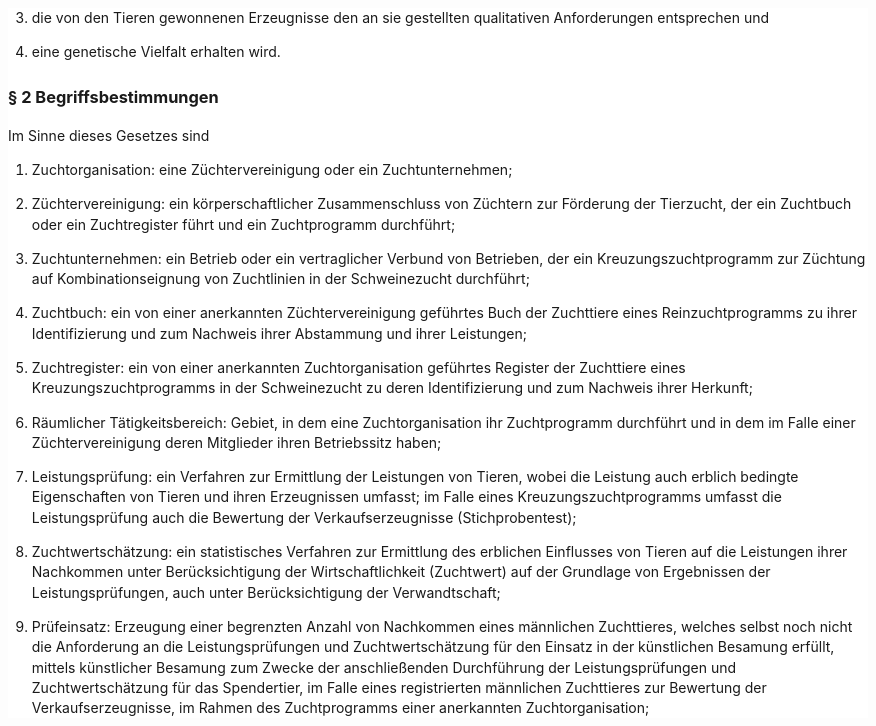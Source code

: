
3.  die von den Tieren gewonnenen Erzeugnisse den an sie gestellten
    qualitativen Anforderungen entsprechen und


4.  eine genetische Vielfalt erhalten wird.





### § 2 Begriffsbestimmungen

Im Sinne dieses Gesetzes sind

1.  Zuchtorganisation: eine Züchtervereinigung oder ein Zuchtunternehmen;


2.  Züchtervereinigung: ein körperschaftlicher Zusammenschluss von
    Züchtern zur Förderung der Tierzucht, der ein Zuchtbuch oder ein
    Zuchtregister führt und ein Zuchtprogramm durchführt;


3.  Zuchtunternehmen: ein Betrieb oder ein vertraglicher Verbund von
    Betrieben, der ein Kreuzungszuchtprogramm zur Züchtung auf
    Kombinationseignung von Zuchtlinien in der Schweinezucht durchführt;


4.  Zuchtbuch: ein von einer anerkannten Züchtervereinigung geführtes Buch
    der Zuchttiere eines Reinzuchtprogramms zu ihrer Identifizierung und
    zum Nachweis ihrer Abstammung und ihrer Leistungen;


5.  Zuchtregister: ein von einer anerkannten Zuchtorganisation geführtes
    Register der Zuchttiere eines Kreuzungszuchtprogramms in der
    Schweinezucht zu deren Identifizierung und zum Nachweis ihrer
    Herkunft;


6.  Räumlicher Tätigkeitsbereich: Gebiet, in dem eine Zuchtorganisation
    ihr Zuchtprogramm durchführt und in dem im Falle einer
    Züchtervereinigung deren Mitglieder ihren Betriebssitz haben;


7.  Leistungsprüfung: ein Verfahren zur Ermittlung der Leistungen von
    Tieren, wobei die Leistung auch erblich bedingte Eigenschaften von
    Tieren und ihren Erzeugnissen umfasst; im Falle eines
    Kreuzungszuchtprogramms umfasst die Leistungsprüfung auch die
    Bewertung der Verkaufserzeugnisse (Stichprobentest);


8.  Zuchtwertschätzung: ein statistisches Verfahren zur Ermittlung des
    erblichen Einflusses von Tieren auf die Leistungen ihrer Nachkommen
    unter Berücksichtigung der Wirtschaftlichkeit (Zuchtwert) auf der
    Grundlage von Ergebnissen der Leistungsprüfungen, auch unter
    Berücksichtigung der Verwandtschaft;


9.  Prüfeinsatz: Erzeugung einer begrenzten Anzahl von Nachkommen eines
    männlichen Zuchttieres, welches selbst noch nicht die Anforderung an
    die Leistungsprüfungen und Zuchtwertschätzung für den Einsatz in der
    künstlichen Besamung erfüllt, mittels künstlicher Besamung zum Zwecke
    der anschließenden Durchführung der Leistungsprüfungen und
    Zuchtwertschätzung für das Spendertier, im Falle eines registrierten
    männlichen Zuchttieres zur Bewertung der Verkaufserzeugnisse, im
    Rahmen des Zuchtprogramms einer anerkannten Zuchtorganisation;
